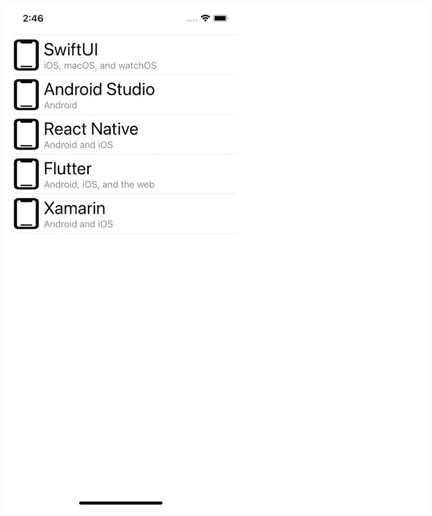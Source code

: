 ![Mobile Device Displaying List Of Technologies And Platforms Supported In the App](img/e5c4bd0cf46b3d0d2b4600f4bb7bc373.png)
